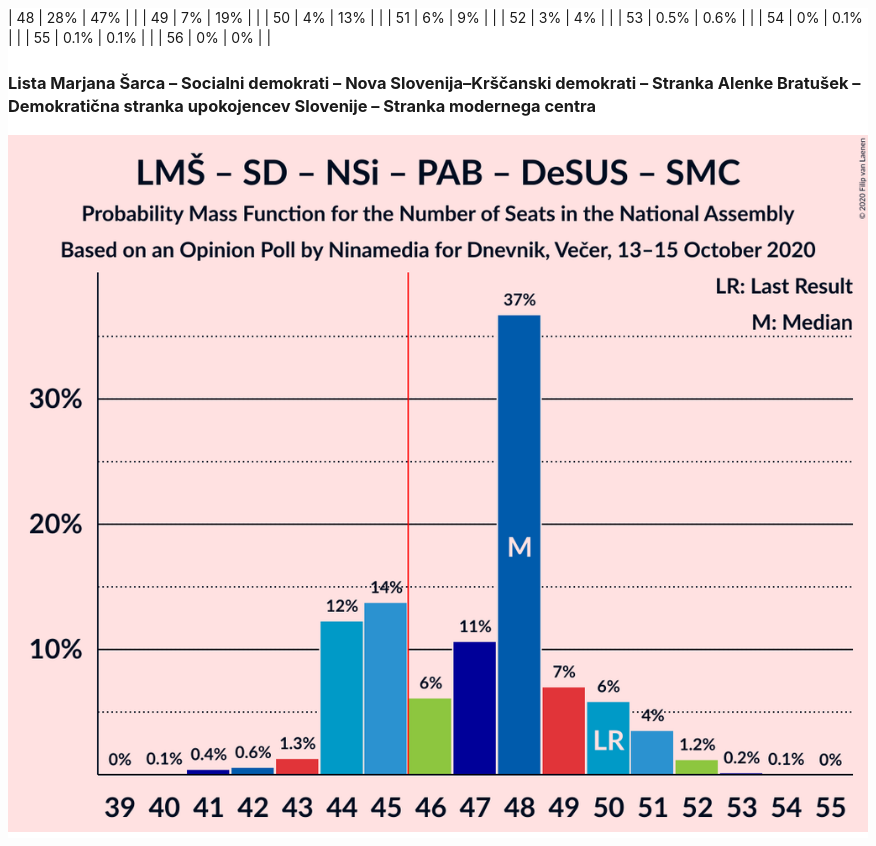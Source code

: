 | 48 | 28% | 47% |  |
| 49 | 7% | 19% |  |
| 50 | 4% | 13% |  |
| 51 | 6% | 9% |  |
| 52 | 3% | 4% |  |
| 53 | 0.5% | 0.6% |  |
| 54 | 0% | 0.1% |  |
| 55 | 0.1% | 0.1% |  |
| 56 | 0% | 0% |  |

### Lista Marjana Šarca – Socialni demokrati – Nova Slovenija–Krščanski demokrati – Stranka Alenke Bratušek – Demokratična stranka upokojencev Slovenije – Stranka modernega centra

![Graph with seats probability mass function not yet produced](2020-10-15-Ninamedia-coalitions-seats-pmf-lmš–sd–nsi–pab–desus–smc.png "Seats Probability Mass Function")
